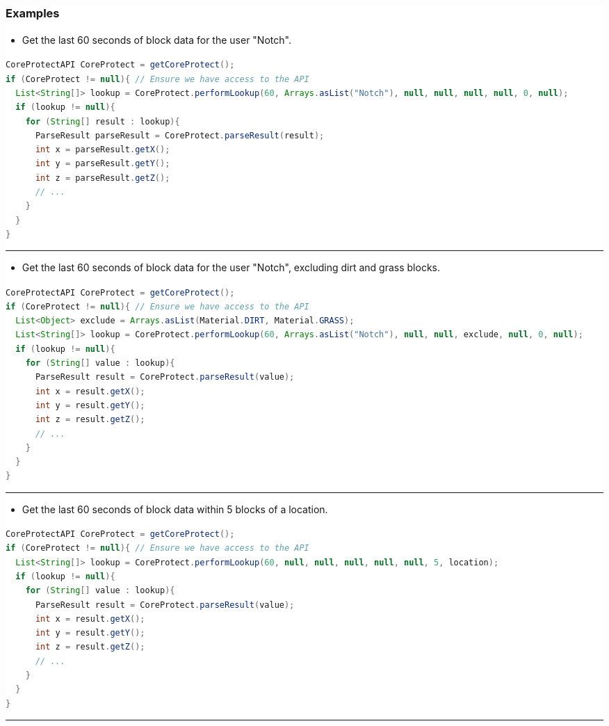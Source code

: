 

### Examples

- Get the last 60 seconds of block data for the user "Notch".
```java
CoreProtectAPI CoreProtect = getCoreProtect();
if (CoreProtect != null){ // Ensure we have access to the API
  List<String[]> lookup = CoreProtect.performLookup(60, Arrays.asList("Notch"), null, null, null, null, 0, null);
  if (lookup != null){
    for (String[] result : lookup){
      ParseResult parseResult = CoreProtect.parseResult(result);
      int x = parseResult.getX();
      int y = parseResult.getY();
      int z = parseResult.getZ();
      // ...
    }
  }
}
``` 

---

- Get the last 60 seconds of block data for the user "Notch", excluding dirt and grass blocks.
```java
CoreProtectAPI CoreProtect = getCoreProtect();
if (CoreProtect != null){ // Ensure we have access to the API
  List<Object> exclude = Arrays.asList(Material.DIRT, Material.GRASS);
  List<String[]> lookup = CoreProtect.performLookup(60, Arrays.asList("Notch"), null, null, exclude, null, 0, null);
  if (lookup != null){
    for (String[] value : lookup){
      ParseResult result = CoreProtect.parseResult(value);
      int x = result.getX();
      int y = result.getY();
      int z = result.getZ();
      // ...
    }
  }
}
``` 

---

- Get the last 60 seconds of block data within 5 blocks of a location.
```java
CoreProtectAPI CoreProtect = getCoreProtect();
if (CoreProtect != null){ // Ensure we have access to the API
  List<String[]> lookup = CoreProtect.performLookup(60, null, null, null, null, null, 5, location);
  if (lookup != null){
    for (String[] value : lookup){
      ParseResult result = CoreProtect.parseResult(value);
      int x = result.getX();
      int y = result.getY();
      int z = result.getZ();
      // ...
    }
  }
}
``` 

---